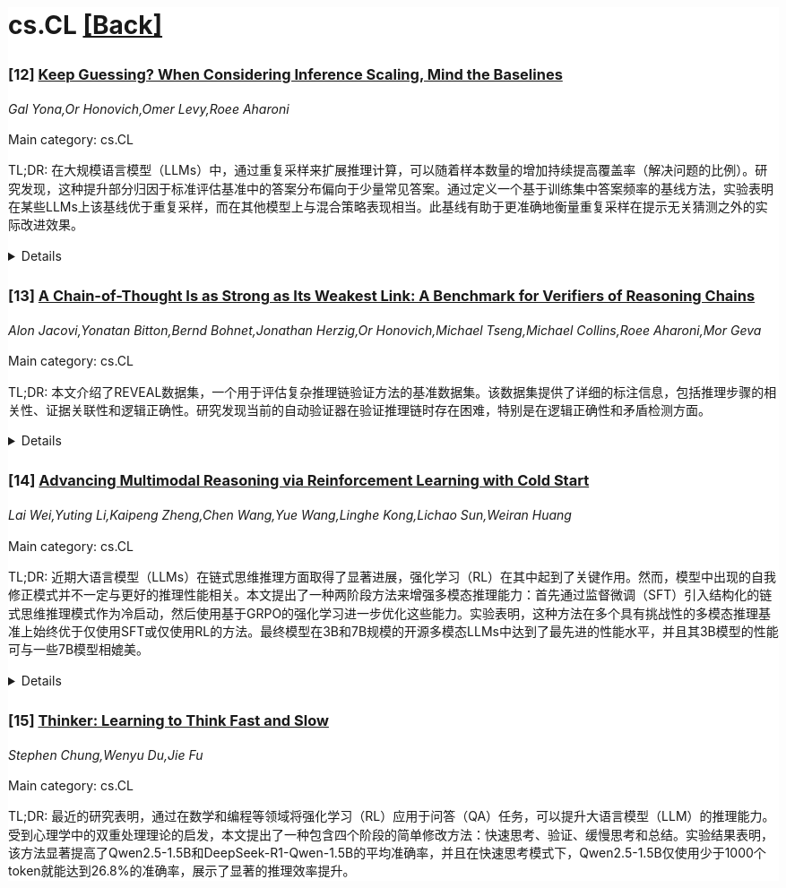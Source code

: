 
<div id='cs.CL'></div>

# cs.CL [[Back]](#toc)

### [12] [Keep Guessing? When Considering Inference Scaling, Mind the Baselines](https://arxiv.org/abs/2410.15466)
*Gal Yona,Or Honovich,Omer Levy,Roee Aharoni*

Main category: cs.CL

TL;DR: 在大规模语言模型（LLMs）中，通过重复采样来扩展推理计算，可以随着样本数量的增加持续提高覆盖率（解决问题的比例）。研究发现，这种提升部分归因于标准评估基准中的答案分布偏向于少量常见答案。通过定义一个基于训练集中答案频率的基线方法，实验表明在某些LLMs上该基线优于重复采样，而在其他模型上与混合策略表现相当。此基线有助于更准确地衡量重复采样在提示无关猜测之外的实际改进效果。


<details><summary>Details</summary></details>


### [13] [A Chain-of-Thought Is as Strong as Its Weakest Link: A Benchmark for Verifiers of Reasoning Chains](https://arxiv.org/abs/2402.00559)
*Alon Jacovi,Yonatan Bitton,Bernd Bohnet,Jonathan Herzig,Or Honovich,Michael Tseng,Michael Collins,Roee Aharoni,Mor Geva*

Main category: cs.CL

TL;DR: 本文介绍了REVEAL数据集，一个用于评估复杂推理链验证方法的基准数据集。该数据集提供了详细的标注信息，包括推理步骤的相关性、证据关联性和逻辑正确性。研究发现当前的自动验证器在验证推理链时存在困难，特别是在逻辑正确性和矛盾检测方面。


<details><summary>Details</summary></details>


### [14] [Advancing Multimodal Reasoning via Reinforcement Learning with Cold Start](https://arxiv.org/abs/2505.22334)
*Lai Wei,Yuting Li,Kaipeng Zheng,Chen Wang,Yue Wang,Linghe Kong,Lichao Sun,Weiran Huang*

Main category: cs.CL

TL;DR: 近期大语言模型（LLMs）在链式思维推理方面取得了显著进展，强化学习（RL）在其中起到了关键作用。然而，模型中出现的自我修正模式并不一定与更好的推理性能相关。本文提出了一种两阶段方法来增强多模态推理能力：首先通过监督微调（SFT）引入结构化的链式思维推理模式作为冷启动，然后使用基于GRPO的强化学习进一步优化这些能力。实验表明，这种方法在多个具有挑战性的多模态推理基准上始终优于仅使用SFT或仅使用RL的方法。最终模型在3B和7B规模的开源多模态LLMs中达到了最先进的性能水平，并且其3B模型的性能可与一些7B模型相媲美。


<details><summary>Details</summary></details>


### [15] [Thinker: Learning to Think Fast and Slow](https://arxiv.org/abs/2505.21097)
*Stephen Chung,Wenyu Du,Jie Fu*

Main category: cs.CL

TL;DR: 最近的研究表明，通过在数学和编程等领域将强化学习（RL）应用于问答（QA）任务，可以提升大语言模型（LLM）的推理能力。受到心理学中的双重处理理论的启发，本文提出了一种包含四个阶段的简单修改方法：快速思考、验证、缓慢思考和总结。实验结果表明，该方法显著提高了Qwen2.5-1.5B和DeepSeek-R1-Qwen-1.5B的平均准确率，并且在快速思考模式下，Qwen2.5-1.5B仅使用少于1000个token就能达到26.8%的准确率，展示了显著的推理效率提升。

